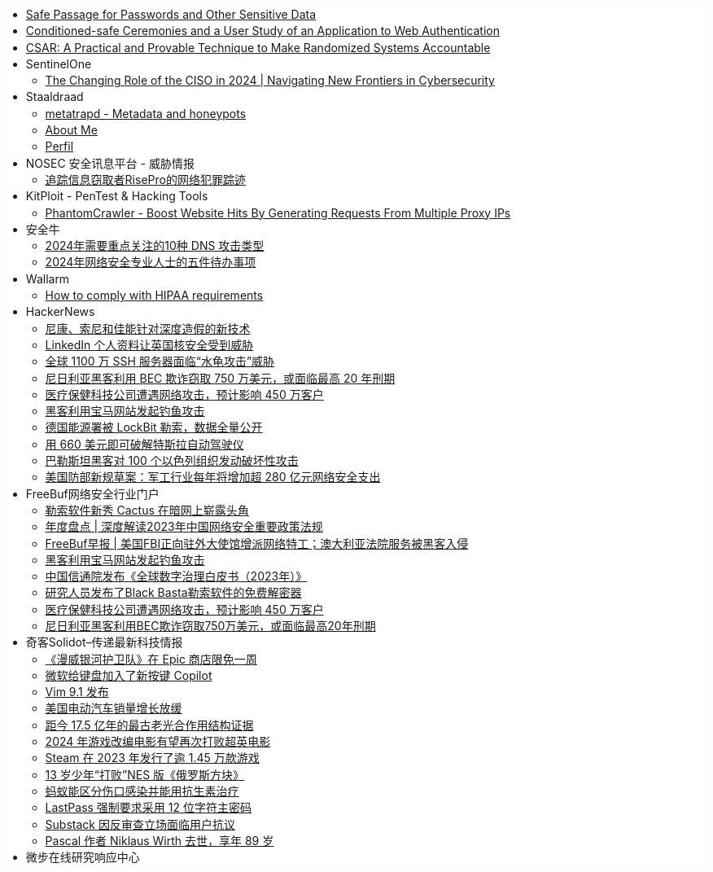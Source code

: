   - [Safe Passage for Passwords and Other Sensitive Data](https://www.ndss-symposium.org/ndss2009/accepted-papers/#Safe%20Passage%20for%20Passwords%20and%20Other%20Sensitive%20Data)
  - [Conditioned-safe Ceremonies and a User Study of an Application to Web Authentication](https://www.ndss-symposium.org/ndss2009/accepted-papers/#Conditioned-safe%20Ceremonies%20and%20a%20User%20Study%20of%20an%20Application%20to%20Web%20Authentication)
  - [CSAR: A Practical and Provable Technique to Make Randomized Systems Accountable](https://www.ndss-symposium.org/ndss2009/accepted-papers/#CSAR:%20A%20Practical%20and%20Provable%20Technique%20to%20Make%20Randomized%20Systems%20Accountable)
- SentinelOne
  - [The Changing Role of the CISO in 2024 | Navigating New Frontiers in Cybersecurity](https://www.sentinelone.com/blog/the-changing-role-of-the-ciso-in-2024-navigating-new-frontiers-in-cybersecurity/)
- Staaldraad
  - [metatrapd - Metadata and honeypots](https://staaldraad.github.io/post/2024-01-04-metatrapd-tool-release/)
  - [About Me](https://staaldraad.github.io/about/)
  - [Perfil](https://staaldraad.github.io/es/about/)
- NOSEC 安全讯息平台 - 威胁情报
  - [追踪信息窃取者RisePro的网络犯罪踪迹](https://nosec.org/home/detail/5121.html)
- KitPloit - PenTest &amp; Hacking Tools
  - [PhantomCrawler - Boost Website Hits By Generating Requests From Multiple Proxy IPs](http://www.kitploit.com/2024/01/phantomcrawler-boost-website-hits-by.html)
- 安全牛
  - [2024年需要重点关注的10种 DNS 攻击类型](https://www.aqniu.com/industry/102025.html)
  - [2024年网络安全专业人士的五件待办事项](https://www.aqniu.com/homenews/102021.html)
- Wallarm
  - [How to comply with HIPAA requirements](https://lab.wallarm.com/what/how-to-comply-with-hipaa-requirements/)
- HackerNews
  - [尼康、索尼和佳能针对深度造假的新技术](https://hackernews.cc/archives/48806)
  - [LinkedIn 个人资料让英国核安全受到威胁](https://hackernews.cc/archives/48803)
  - [全球 1100 万 SSH 服务器面临“水龟攻击”威胁](https://hackernews.cc/archives/48796)
  - [尼日利亚黑客利用 BEC 欺诈窃取 750 万美元，或面临最高 20 年刑期](https://hackernews.cc/archives/48794)
  - [医疗保健科技公司遭遇网络攻击，预计影响 450 万客户](https://hackernews.cc/archives/48791)
  - [黑客利用宝马网站发起钓鱼攻击](https://hackernews.cc/archives/48785)
  - [德国能源署被 LockBit 勒索，数据全量公开](https://hackernews.cc/archives/48775)
  - [用 660 美元即可破解特斯拉自动驾驶仪](https://hackernews.cc/archives/48770)
  - [巴勒斯坦黑客对 100 个以色列组织发动破坏性攻击](https://hackernews.cc/archives/48766)
  - [美国防部新规草案：军工行业每年将增加超 280 亿元网络安全支出](https://hackernews.cc/archives/48761)
- FreeBuf网络安全行业门户
  - [勒索软件新秀 Cactus 在暗网上崭露头角](https://www.freebuf.com/articles/network/388755.html)
  - [年度盘点 | 深度解读2023年中国网络安全重要政策法规](https://www.freebuf.com/articles/neopoints/388744.html)
  - [FreeBuf早报 | 美国FBI正向驻外大使馆增派网络特工；澳大利亚法院服务被黑客入侵](https://www.freebuf.com/news/388676.html)
  - [黑客利用宝马网站发起钓鱼攻击](https://www.freebuf.com/news/388671.html)
  - [中国信通院发布《全球数字治理白皮书（2023年）》](https://www.freebuf.com/news/388662.html)
  - [研究人员发布了Black Basta勒索软件的免费解密器](https://www.freebuf.com/news/388654.html)
  - [医疗保健科技公司遭遇网络攻击，预计影响 450 万客户](https://www.freebuf.com/news/388638.html)
  - [尼日利亚黑客利用BEC欺诈窃取750万美元，或面临最高20年刑期](https://www.freebuf.com/news/388636.html)
- 奇客Solidot–传递最新科技情报
  - [《漫威银河护卫队》在 Epic 商店限免一周](https://www.solidot.org/story?sid=77056)
  - [微软给键盘加入了新按键 Copilot](https://www.solidot.org/story?sid=77055)
  - [Vim 9.1 发布](https://www.solidot.org/story?sid=77054)
  - [美国电动汽车销量增长放缓](https://www.solidot.org/story?sid=77052)
  - [距今 17.5 亿年的最古老光合作用结构证据](https://www.solidot.org/story?sid=77051)
  - [2024 年游戏改编电影有望再次打败超英电影](https://www.solidot.org/story?sid=77050)
  - [Steam 在 2023 年发行了逾 1.45 万款游戏](https://www.solidot.org/story?sid=77049)
  - [13 岁少年“打败”NES 版《俄罗斯方块》](https://www.solidot.org/story?sid=77048)
  - [蚂蚁能区分伤口感染并能用抗生素治疗](https://www.solidot.org/story?sid=77047)
  - [LastPass 强制要求采用 12 位字符主密码](https://www.solidot.org/story?sid=77046)
  - [Substack 因反审查立场面临用户抗议](https://www.solidot.org/story?sid=77044)
  - [Pascal 作者 Niklaus Wirth 去世，享年 89 岁](https://www.solidot.org/story?sid=77043)
- 微步在线研究响应中心